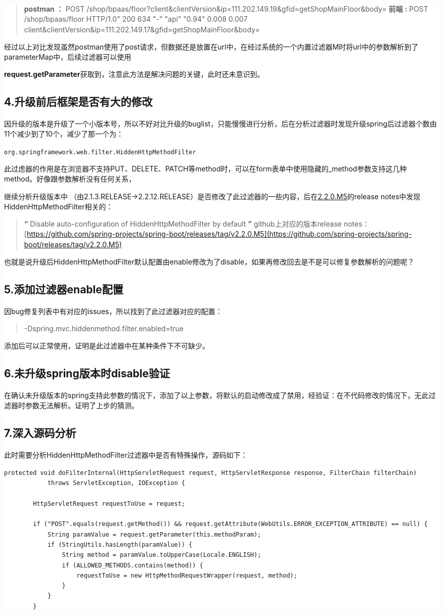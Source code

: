 > **postman** **：** POST /shop/bpaas/floor?client&clientVersion&ip=111.202.149.19&gfid=getShopMainFloor&body= **前端** **:** POST /shop/bpaas/floor HTTP/1.0" 200 634 "-" "api" "0.94" 0.008 0.007 client&clientVersion&ip=111.202.149.17&gfid=getShopMainFloor&body=

经过以上对比发现虽然postman使用了post请求，但数据还是放置在url中，在经过系统的一个内置过滤器M时将url中的参数解析到了parameterMap中，后续过滤器可以使用

**request.getParameter**获取到，注意此方法是解决问题的关键，此时还未意识到。

**4.升级前后框架是否有大的修改**
-------------------

因升级的版本是升级了一个小版本号，所以不好对比升级的buglist，只能慢慢进行分析，后在分析过滤器时发现升级spring后过滤器个数由11个减少到了10个，减少了那一个为：

    org.springframework.web.filter.HiddenHttpMethodFilter
    

此过虑器的作用是在浏览器不支持PUT、DELETE、PATCH等method时，可以在form表单中使用隐藏的\_method参数支持这几种method。好像跟参数解析没有任何关系，

继续分析升级版本中 （由2.1.3.RELEASE->2.2.12.RELEASE）是否修改了此过滤器的一些内容，后在[2.2.0.M5](https://github.com/spring-projects/spring-boot/releases/tag/v2.2.0.M5)的release notes中发现HiddenHttpMethodFilter相关的：

> **“** Disable auto-configuration of HiddenHttpMethodFilter by default **”** github上对应的版本release notes： [https://github.com/spring-projects/spring-boot/releases/tag/v2.2.0.M5](https://github.com/spring-projects/spring-boot/releases/tag/v2.2.0.M5)

也就是说升级后HiddenHttpMethodFilter默认配置由enable修改为了disable，如果再修改回去是不是可以修复参数解析的问题呢？

**5.添加过滤器enable配置**
-------------------

因bug修复列表中有对应的issues，所以找到了此过滤器对应的配置：

> \-Dspring.mvc.hiddenmethod.filter.enabled=true

添加后可以正常使用，证明是此过滤器中在某种条件下不可缺少。

**6.未升级spring版本时disable验证**
---------------------------

在确认未升级版本的spring支持此参数的情况下，添加了以上参数，将默认的启动修改成了禁用，经验证：在不代码修改的情况下，无此过滤器时参数无法解析。证明了上步的猜测。

**7.深入源码分析**
------------

此时需要分析HiddenHttpMethodFilter过滤器中是否有特殊操作，源码如下：

    protected void doFilterInternal(HttpServletRequest request, HttpServletResponse response, FilterChain filterChain)
    			throws ServletException, IOException {
    
    		HttpServletRequest requestToUse = request;
    
    		if ("POST".equals(request.getMethod()) && request.getAttribute(WebUtils.ERROR_EXCEPTION_ATTRIBUTE) == null) {
    			String paramValue = request.getParameter(this.methodParam);
    			if (StringUtils.hasLength(paramValue)) {
    				String method = paramValue.toUpperCase(Locale.ENGLISH);
    				if (ALLOWED_METHODS.contains(method)) {
    					requestToUse = new HttpMethodRequestWrapper(request, method);
    				}
    			}
    		}
    